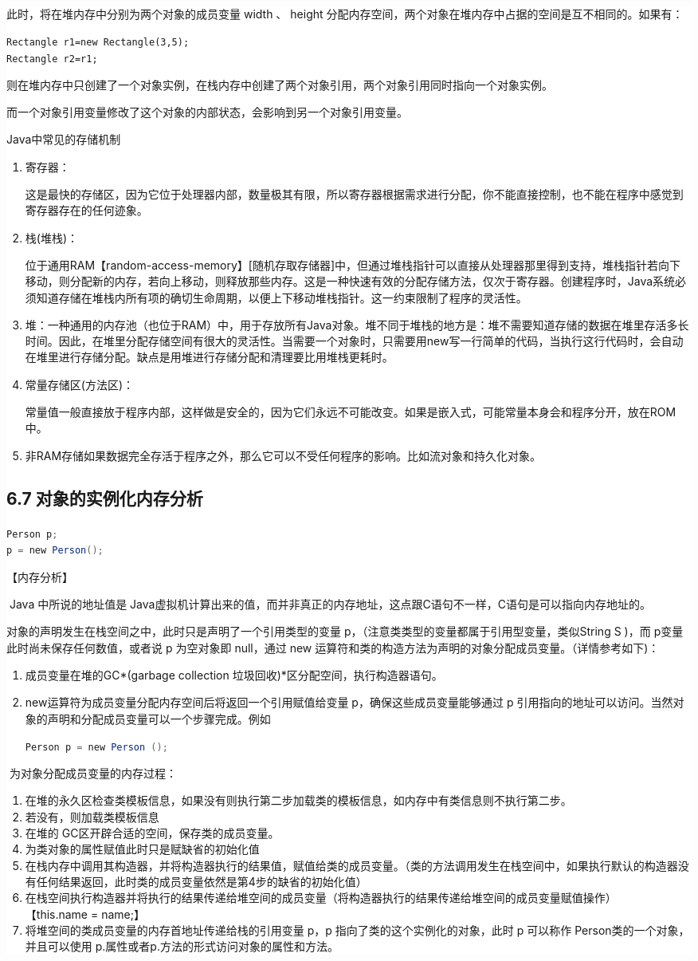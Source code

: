 此时，将在堆内存中分别为两个对象的成员变量 width 、 height 分配内存空间，两个对象在堆内存中占据的空间是互不相同的。如果有：

```
Rectangle r1=new Rectangle(3,5);
Rectangle r2=r1;
```

则在堆内存中只创建了一个对象实例，在栈内存中创建了两个对象引用，两个对象引用同时指向一个对象实例。

而一个对象引用变量修改了这个对象的内部状态，会影响到另一个对象引用变量。



Java中常见的存储机制

1. 寄存器：

   这是最快的存储区，因为它位于处理器内部，数量极其有限，所以寄存器根据需求进行分配，你不能直接控制，也不能在程序中感觉到寄存器存在的任何迹象。

2. 栈(堆栈)：

   位于通用RAM【random-access-memory】[随机存取存储器]中，但通过堆栈指针可以直接从处理器那里得到支持，堆栈指针若向下移动，则分配新的内存，若向上移动，则释放那些内存。这是一种快速有效的分配存储方法，仅次于寄存器。创建程序时，Java系统必须知道存储在堆栈内所有项的确切生命周期，以便上下移动堆栈指针。这一约束限制了程序的灵活性。

3. 堆：一种通用的内存池（也位于RAM）中，用于存放所有Java对象。堆不同于堆栈的地方是：堆不需要知道存储的数据在堆里存活多长时间。因此，在堆里分配存储空间有很大的灵活性。当需要一个对象时，只需要用new写一行简单的代码，当执行这行代码时，会自动在堆里进行存储分配。缺点是用堆进行存储分配和清理要比用堆栈更耗时。

4. 常量存储区(方法区)：

   常量值一般直接放于程序内部，这样做是安全的，因为它们永远不可能改变。如果是嵌入式，可能常量本身会和程序分开，放在ROM中。

5. 非RAM存储如果数据完全存活于程序之外，那么它可以不受任何程序的影响。比如流对象和持久化对象。


## 6.7 对象的实例化内存分析

```java
Person p; 
p = new Person();
```


【内存分析】

 Java 中所说的地址值是 Java虚拟机计算出来的值，而并非真正的内存地址，这点跟C语句不一样，C语句是可以指向内存地址的。

对象的声明发生在栈空间之中，此时只是声明了一个引用类型的变量 p，（注意类类型的变量都属于引用型变量，类似String S )，而 p变量此时尚未保存任何数值，或者说 p 为空对象即 null，通过 new 运算符和类的构造方法为声明的对象分配成员变量。（详情参考如下)：

1. 成员变量在堆的GC*(garbage collection 垃圾回收)*区分配空间，执行构造器语句。

2. new运算符为成员变量分配内存空间后将返回一个引用赋值给变量 p，确保这些成员变量能够通过 p 引用指向的地址可以访问。当然对象的声明和分配成员变量可以一个步骤完成。例如

   ```java
   Person p = new Person (); 
   ```

 为对象分配成员变量的内存过程：

1. 在堆的永久区检查类模板信息，如果没有则执行第二步加载类的模板信息，如内存中有类信息则不执行第二步。
2. 若没有，则加载类模板信息
3. 在堆的 GC区开辟合适的空间，保存类的成员变量。
4. 为类对象的属性赋值此时只是赋缺省的初始化值
5. 在栈内存中调用其构造器，并将构造器执行的结果值，赋值给类的成员变量。（类的方法调用发生在栈空间中，如果执行默认的构造器没有任何结果返回，此时类的成员变量依然是第4步的缺省的初始化值）
6. 在栈空间执行构造器并将执行的结果传递给堆空间的成员变量（将构造器执行的结果传递给堆空间的成员变量赋值操作）【this.name = name;】
7. 将堆空间的类成员变量的内存首地址传递给栈的引用变量 p，p 指向了类的这个实例化的对象，此时 p 可以称作 Person类的一个对象，并且可以使用 p.属性或者p.方法的形式访问对象的属性和方法。
